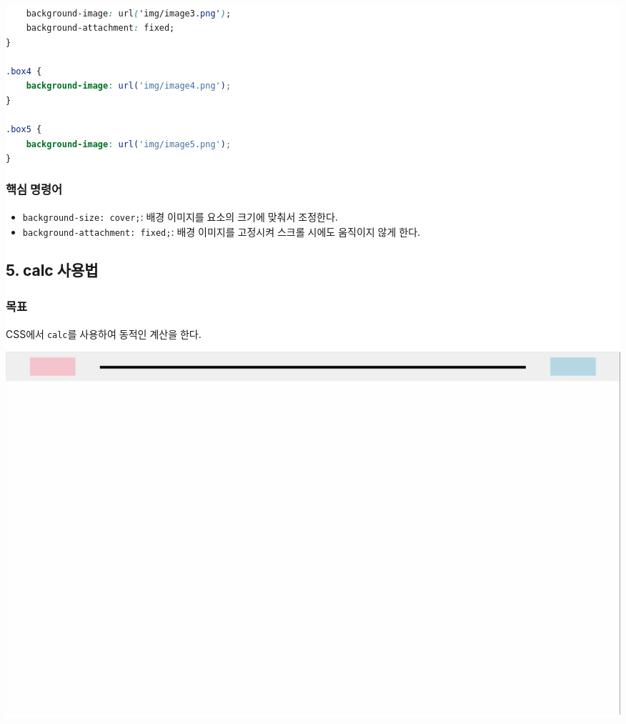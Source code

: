```css
    background-image: url('img/image3.png');
    background-attachment: fixed;
}

.box4 {
    background-image: url('img/image4.png');
}

.box5 {
    background-image: url('img/image5.png');
}
```

### 핵심 명령어
- `background-size: cover;`: 배경 이미지를 요소의 크기에 맞춰서 조정한다.
- `background-attachment: fixed;`: 배경 이미지를 고정시켜 스크롤 시에도 움직이지 않게 한다.

## 5. calc 사용법

### 목표
CSS에서 `calc`를 사용하여 동적인 계산을 한다.

![calc](img/calc.gif)
